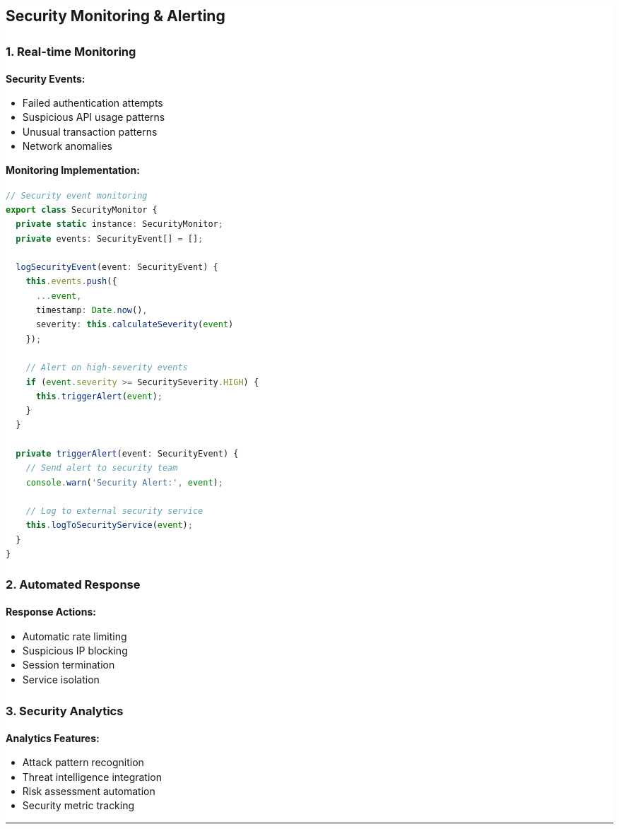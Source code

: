 ## Security Monitoring & Alerting

### 1. Real-time Monitoring

**Security Events:**
- Failed authentication attempts
- Suspicious API usage patterns
- Unusual transaction patterns
- Network anomalies

**Monitoring Implementation:**
```typescript
// Security event monitoring
export class SecurityMonitor {
  private static instance: SecurityMonitor;
  private events: SecurityEvent[] = [];
  
  logSecurityEvent(event: SecurityEvent) {
    this.events.push({
      ...event,
      timestamp: Date.now(),
      severity: this.calculateSeverity(event)
    });
    
    // Alert on high-severity events
    if (event.severity >= SecuritySeverity.HIGH) {
      this.triggerAlert(event);
    }
  }
  
  private triggerAlert(event: SecurityEvent) {
    // Send alert to security team
    console.warn('Security Alert:', event);
    
    // Log to external security service
    this.logToSecurityService(event);
  }
}
```

### 2. Automated Response

**Response Actions:**
- Automatic rate limiting
- Suspicious IP blocking
- Session termination
- Service isolation

### 3. Security Analytics

**Analytics Features:**
- Attack pattern recognition
- Threat intelligence integration
- Risk assessment automation
- Security metric tracking

---